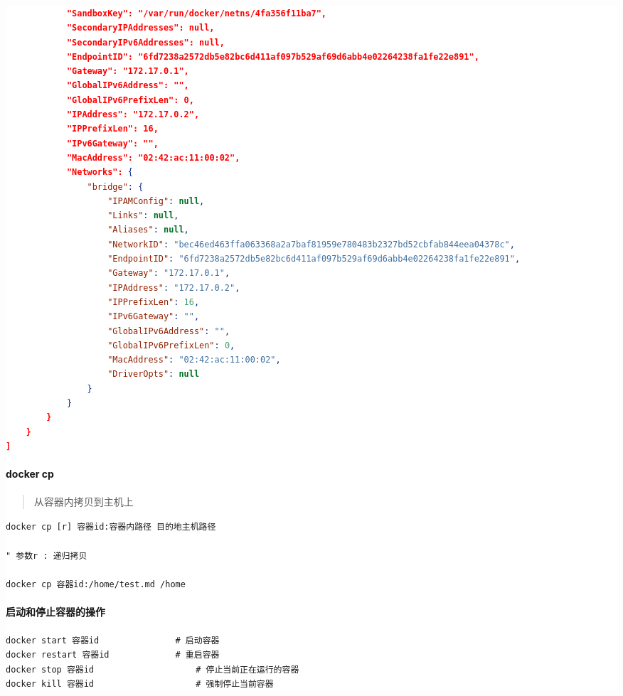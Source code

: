 ```json
            "SandboxKey": "/var/run/docker/netns/4fa356f11ba7",
            "SecondaryIPAddresses": null,
            "SecondaryIPv6Addresses": null,
            "EndpointID": "6fd7238a2572db5e82bc6d411af097b529af69d6abb4e02264238fa1fe22e891",
            "Gateway": "172.17.0.1",
            "GlobalIPv6Address": "",
            "GlobalIPv6PrefixLen": 0,
            "IPAddress": "172.17.0.2",
            "IPPrefixLen": 16,
            "IPv6Gateway": "",
            "MacAddress": "02:42:ac:11:00:02",
            "Networks": {
                "bridge": {
                    "IPAMConfig": null,
                    "Links": null,
                    "Aliases": null,
                    "NetworkID": "bec46ed463ffa063368a2a7baf81959e780483b2327bd52cbfab844eea04378c",
                    "EndpointID": "6fd7238a2572db5e82bc6d411af097b529af69d6abb4e02264238fa1fe22e891",
                    "Gateway": "172.17.0.1",
                    "IPAddress": "172.17.0.2",
                    "IPPrefixLen": 16,
                    "IPv6Gateway": "",
                    "GlobalIPv6Address": "",
                    "GlobalIPv6PrefixLen": 0,
                    "MacAddress": "02:42:ac:11:00:02",
                    "DriverOpts": null
                }
            }
        }
    }
]
```



#### docker cp

> 从容器内拷贝到主机上

```shell
docker cp [r] 容器id:容器内路径 目的地主机路径

" 参数r : 递归拷贝

docker cp 容器id:/home/test.md /home
```



#### 启动和停止容器的操作

```shell
docker start 容器id 				# 启动容器
docker restart 容器id 			# 重启容器
docker stop 容器id 					# 停止当前正在运行的容器
docker kill 容器id 					# 强制停止当前容器
```
